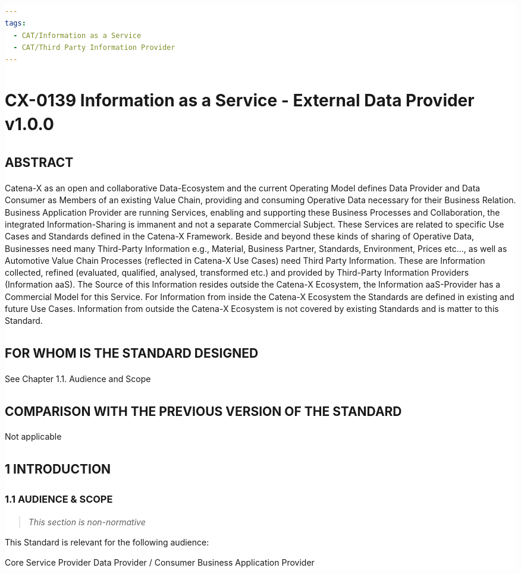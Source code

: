 ```yaml
---
tags:
  - CAT/Information as a Service
  - CAT/Third Party Information Provider
---
```


# CX-0139 Information as a Service - External Data Provider  v1.0.0

## ABSTRACT

Catena-X as an open and collaborative Data-Ecosystem and the current Operating Model defines Data Provider and Data Consumer as Members of an existing Value Chain, providing and consuming Operative Data necessary for their Business Relation.
Business Application Provider are running Services, enabling and supporting these Business Processes and Collaboration, the integrated Information-Sharing is immanent and not a separate Commercial Subject. These Services are related to specific Use Cases and Standards defined in the Catena-X Framework.
Beside and beyond these kinds of sharing of Operative Data, Businesses need many Third-Party Information e.g., Material, Business Partner, Standards, Environment, Prices etc..., as well as Automotive Value Chain Processes (reflected in Catena-X Use Cases) need Third Party Information.
These are Information collected, refined (evaluated, qualified, analysed, transformed etc.) and provided by Third-Party Information Providers (Information aaS). The Source of this Information resides outside the Catena-X Ecosystem, the Information aaS-Provider has a Commercial Model for this Service.
For Information from inside the Catena-X Ecosystem the Standards are defined in existing and future Use Cases.
Information from outside the Catena-X Ecosystem is not covered by existing Standards and is matter to this Standard.

## FOR WHOM IS THE STANDARD DESIGNED

See Chapter 1.1. Audience and Scope

## COMPARISON WITH THE PREVIOUS VERSION OF THE STANDARD

Not applicable

## 1 INTRODUCTION

### 1.1 AUDIENCE & SCOPE

> *This section is non-normative*

This Standard is relevant for the following audience:

Core Service Provider
Data Provider / Consumer
Business Application Provider
